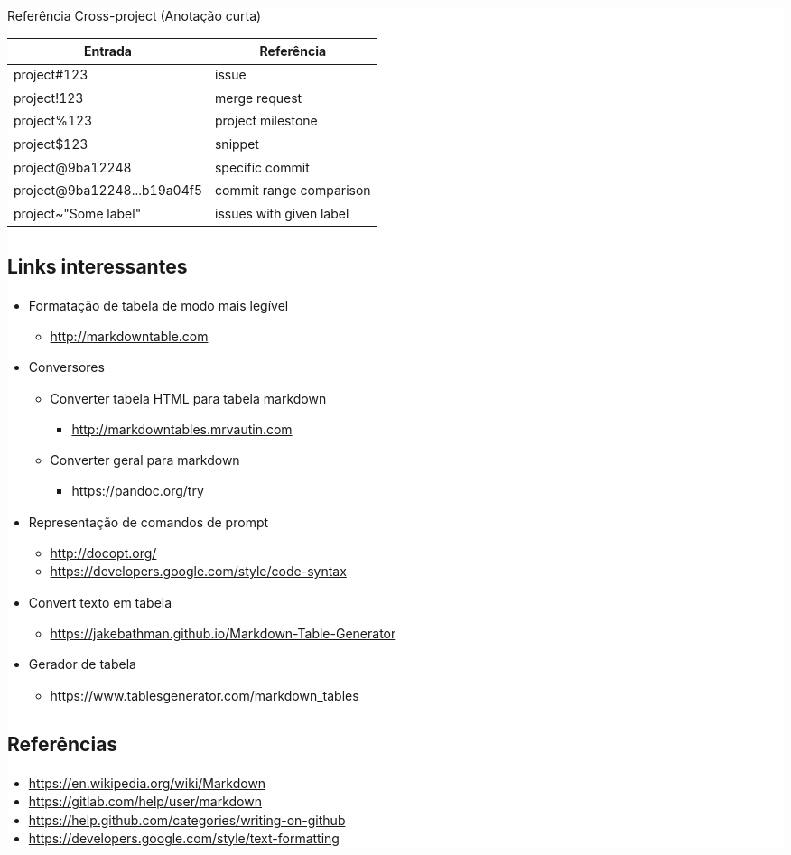 Referência Cross-project (Anotação curta)

|Entrada                      |Referência|
|--- |--- |
|project#123                  |issue|
|project!123                  |merge request|
|project%123                  |project milestone|
|project$123                  |snippet|
|project@9ba12248             |specific commit|
|project@9ba12248...b19a04f5  |commit range comparison|
|project~"Some label"         |issues with given label|

## Links interessantes

- Formatação de tabela de modo mais legível
    - <http://markdowntable.com>

- Conversores
    - Converter tabela HTML para tabela markdown
        - <http://markdowntables.mrvautin.com>

    - Converter geral para markdown
        - <https://pandoc.org/try>

- Representação de comandos de prompt
    - <http://docopt.org/>
    - <https://developers.google.com/style/code-syntax>

- Convert texto em tabela
    - <https://jakebathman.github.io/Markdown-Table-Generator>

- Gerador de tabela
    - <https://www.tablesgenerator.com/markdown_tables>

## Referências

- <https://en.wikipedia.org/wiki/Markdown>
- <https://gitlab.com/help/user/markdown>
- <https://help.github.com/categories/writing-on-github>
- <https://developers.google.com/style/text-formatting>
